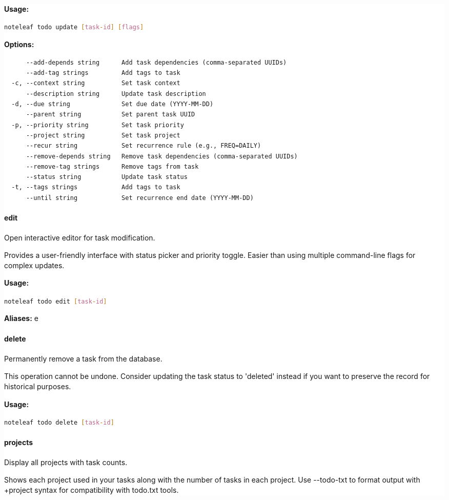 **Usage:**

```bash
noteleaf todo update [task-id] [flags]
```

**Options:**

```
      --add-depends string      Add task dependencies (comma-separated UUIDs)
      --add-tag strings         Add tags to task
  -c, --context string          Set task context
      --description string      Update task description
  -d, --due string              Set due date (YYYY-MM-DD)
      --parent string           Set parent task UUID
  -p, --priority string         Set task priority
      --project string          Set task project
      --recur string            Set recurrence rule (e.g., FREQ=DAILY)
      --remove-depends string   Remove task dependencies (comma-separated UUIDs)
      --remove-tag strings      Remove tags from task
      --status string           Update task status
  -t, --tags strings            Add tags to task
      --until string            Set recurrence end date (YYYY-MM-DD)
```

#### edit

Open interactive editor for task modification.

Provides a user-friendly interface with status picker and priority toggle.
Easier than using multiple command-line flags for complex updates.

**Usage:**

```bash
noteleaf todo edit [task-id]
```

**Aliases:** e

#### delete

Permanently remove a task from the database.

This operation cannot be undone. Consider updating the task status to
'deleted' instead if you want to preserve the record for historical purposes.

**Usage:**

```bash
noteleaf todo delete [task-id]
```

#### projects

Display all projects with task counts.

Shows each project used in your tasks along with the number of tasks in each
project. Use --todo-txt to format output with +project syntax for compatibility
with todo.txt tools.
